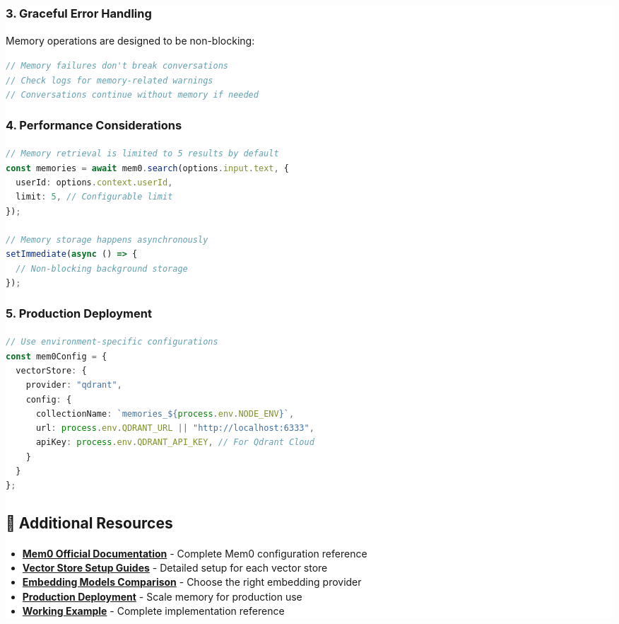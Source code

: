 ### 3. Graceful Error Handling

Memory operations are designed to be non-blocking:

```typescript
// Memory failures don't break conversations
// Check logs for memory-related warnings
// Conversations continue without memory if needed
```

### 4. Performance Considerations

```typescript
// Memory retrieval is limited to 5 results by default
const memories = await mem0.search(options.input.text, {
  userId: options.context.userId,
  limit: 5, // Configurable limit
});

// Memory storage happens asynchronously
setImmediate(async () => {
  // Non-blocking background storage
});
```

### 5. Production Deployment

```typescript
// Use environment-specific configurations
const mem0Config = {
  vectorStore: {
    provider: "qdrant",
    config: {
      collectionName: `memories_${process.env.NODE_ENV}`,
      url: process.env.QDRANT_URL || "http://localhost:6333",
      apiKey: process.env.QDRANT_API_KEY, // For Qdrant Cloud
    }
  }
};
```

## 🔗 Additional Resources

- **[Mem0 Official Documentation](https://docs.mem0.ai/)** - Complete Mem0 configuration reference
- **[Vector Store Setup Guides](https://docs.mem0.ai/components/vectordb/)** - Detailed setup for each vector store
- **[Embedding Models Comparison](https://docs.mem0.ai/components/embeddings/)** - Choose the right embedding provider
- **[Production Deployment](https://docs.mem0.ai/deployment/production/)** - Scale memory for production use
- **[Working Example](https://github.com/juspay/neurolink/blob/release/scripts/examples/real-memory-test.js)** - Complete implementation reference
